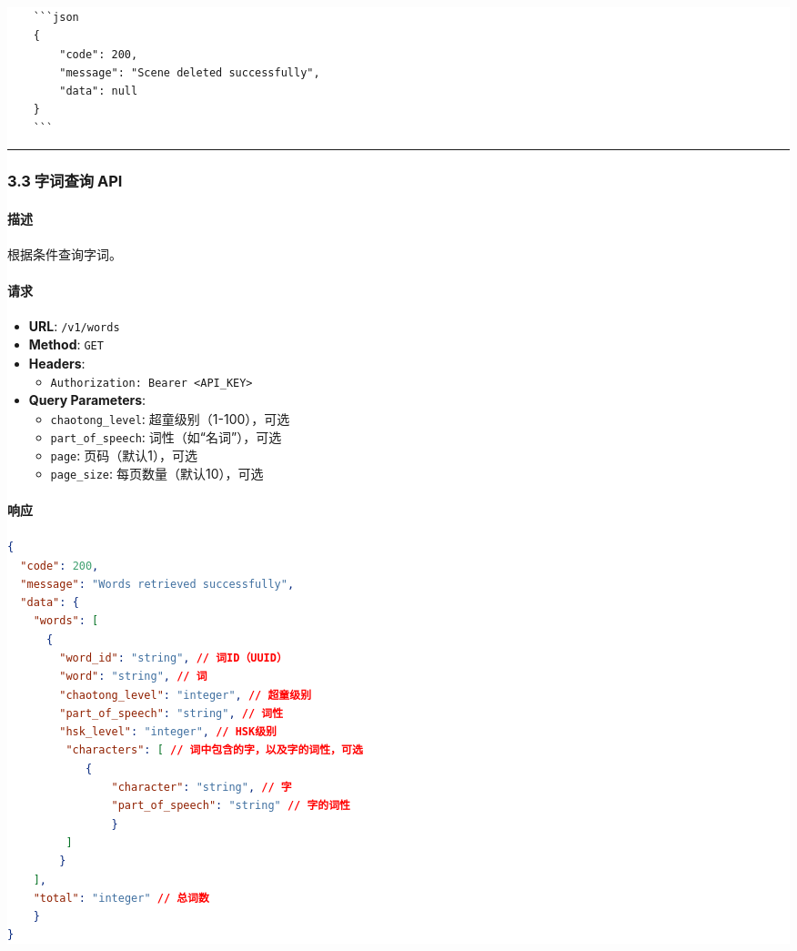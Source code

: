         ```json
        {
            "code": 200,
            "message": "Scene deleted successfully",
            "data": null
        }
        ```

---

### 3.3 字词查询 API

#### 描述

根据条件查询字词。

#### 请求

- **URL**: `/v1/words`
- **Method**: `GET`
- **Headers**:
  - `Authorization: Bearer <API_KEY>`
- **Query Parameters**:
  - `chaotong_level`: 超童级别（1-100），可选
  - `part_of_speech`: 词性（如“名词”），可选
  - `page`: 页码（默认1），可选
  - `page_size`: 每页数量（默认10），可选

#### 响应

```json
{
  "code": 200,
  "message": "Words retrieved successfully",
  "data": {
    "words": [
      {
        "word_id": "string", // 词ID（UUID）
        "word": "string", // 词
        "chaotong_level": "integer", // 超童级别
        "part_of_speech": "string", // 词性
        "hsk_level": "integer", // HSK级别
         "characters": [ // 词中包含的字，以及字的词性，可选
            {
                "character": "string", // 字
                "part_of_speech": "string" // 字的词性
                }
         ]
        }
    ],
    "total": "integer" // 总词数
    }
}
```
